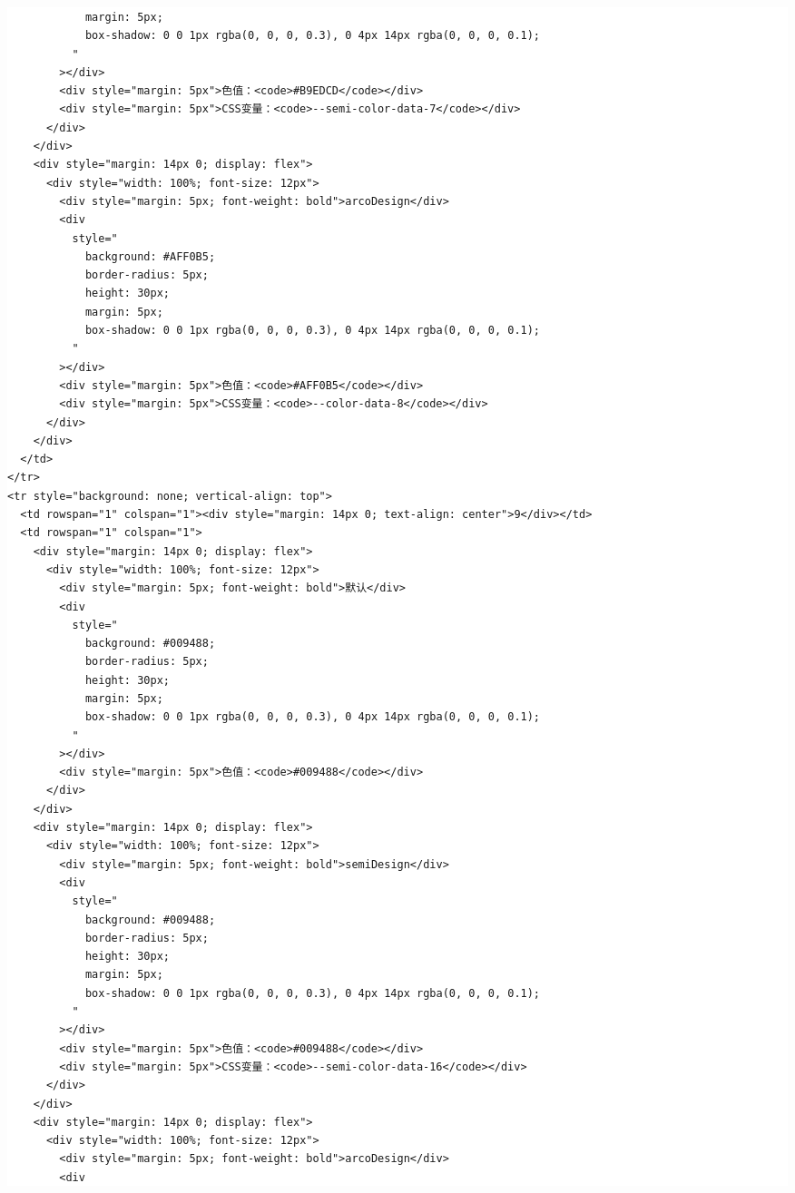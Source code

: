                 margin: 5px;
                box-shadow: 0 0 1px rgba(0, 0, 0, 0.3), 0 4px 14px rgba(0, 0, 0, 0.1);
              "
            ></div>
            <div style="margin: 5px">色值：<code>#B9EDCD</code></div>
            <div style="margin: 5px">CSS变量：<code>--semi-color-data-7</code></div>
          </div>
        </div>
        <div style="margin: 14px 0; display: flex">
          <div style="width: 100%; font-size: 12px">
            <div style="margin: 5px; font-weight: bold">arcoDesign</div>
            <div
              style="
                background: #AFF0B5;
                border-radius: 5px;
                height: 30px;
                margin: 5px;
                box-shadow: 0 0 1px rgba(0, 0, 0, 0.3), 0 4px 14px rgba(0, 0, 0, 0.1);
              "
            ></div>
            <div style="margin: 5px">色值：<code>#AFF0B5</code></div>
            <div style="margin: 5px">CSS变量：<code>--color-data-8</code></div>
          </div>
        </div>
      </td>
    </tr>
    <tr style="background: none; vertical-align: top">
      <td rowspan="1" colspan="1"><div style="margin: 14px 0; text-align: center">9</div></td>
      <td rowspan="1" colspan="1">
        <div style="margin: 14px 0; display: flex">
          <div style="width: 100%; font-size: 12px">
            <div style="margin: 5px; font-weight: bold">默认</div>
            <div
              style="
                background: #009488;
                border-radius: 5px;
                height: 30px;
                margin: 5px;
                box-shadow: 0 0 1px rgba(0, 0, 0, 0.3), 0 4px 14px rgba(0, 0, 0, 0.1);
              "
            ></div>
            <div style="margin: 5px">色值：<code>#009488</code></div>
          </div>
        </div>
        <div style="margin: 14px 0; display: flex">
          <div style="width: 100%; font-size: 12px">
            <div style="margin: 5px; font-weight: bold">semiDesign</div>
            <div
              style="
                background: #009488;
                border-radius: 5px;
                height: 30px;
                margin: 5px;
                box-shadow: 0 0 1px rgba(0, 0, 0, 0.3), 0 4px 14px rgba(0, 0, 0, 0.1);
              "
            ></div>
            <div style="margin: 5px">色值：<code>#009488</code></div>
            <div style="margin: 5px">CSS变量：<code>--semi-color-data-16</code></div>
          </div>
        </div>
        <div style="margin: 14px 0; display: flex">
          <div style="width: 100%; font-size: 12px">
            <div style="margin: 5px; font-weight: bold">arcoDesign</div>
            <div